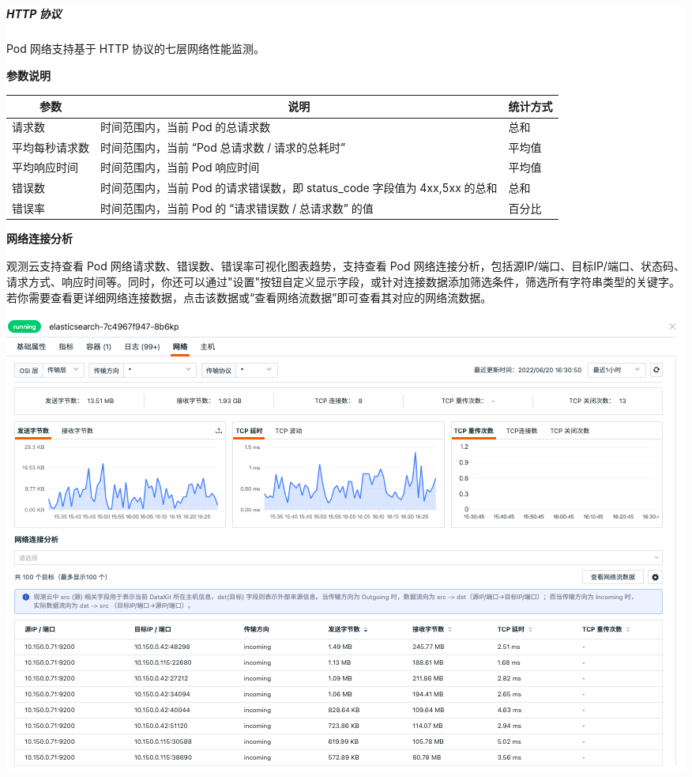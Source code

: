 ##### HTTP 协议

Pod 网络支持基于 HTTP 协议的七层网络性能监测。

**参数说明**

| 参数 | 说明 | 统计方式 |
| --- | --- | --- |
| 请求数 | 时间范围内，当前 Pod 的总请求数 | 总和 |
| 平均每秒请求数 | 时间范围内，当前 “Pod 总请求数 / 请求的总耗时” | 平均值 |
| 平均响应时间 | 时间范围内，当前 Pod 响应时间 | 平均值 |
| 错误数 | 时间范围内，当前 Pod 的请求错误数，即 status_code 字段值为 4xx,5xx 的总和 | 总和 |
| 错误率 | 时间范围内，当前 Pod 的 “请求错误数 / 总请求数” 的值 | 百分比 |



**网络连接分析**

观测云支持查看 Pod 网络请求数、错误数、错误率可视化图表趋势，支持查看 Pod 网络连接分析，包括源IP/端口、目标IP/端口、状态码、请求方式、响应时间等。同时，你还可以通过"设置"按钮自定义显示字段，或针对连接数据添加筛选条件，筛选所有字符串类型的关键字。若你需要查看更详细网络连接数据，点击该数据或“查看网络流数据”即可查看其对应的网络流数据。

![](img/5.network_4.png)
